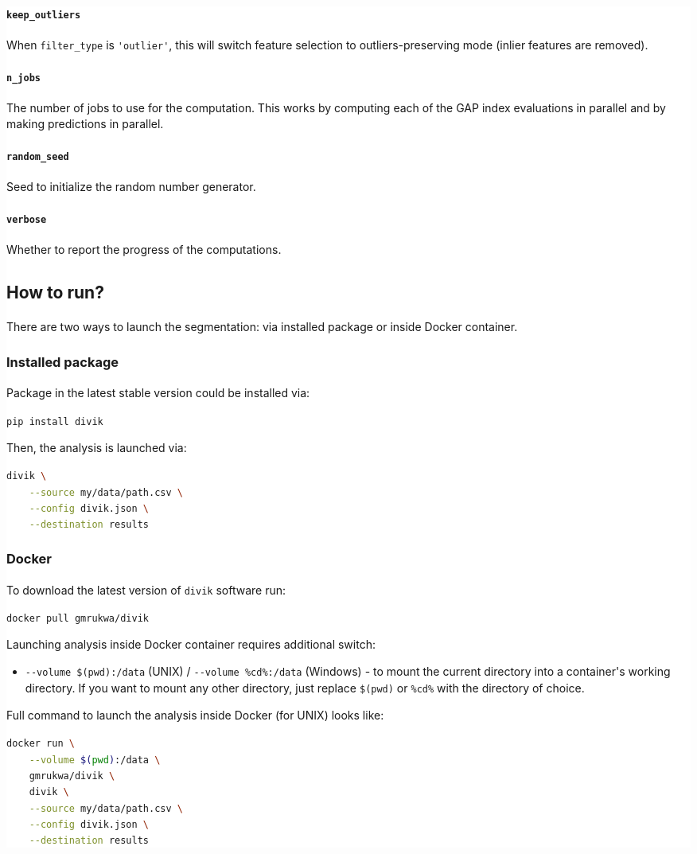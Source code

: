 #### `keep_outliers`

When `filter_type` is `'outlier'`, this will switch feature selection
to outliers-preserving mode (inlier features are removed).

#### `n_jobs`

The number of jobs to use for the computation. This works by computing each of
the GAP index evaluations in parallel and by making predictions in parallel.

#### `random_seed`

Seed to initialize the random number generator.

#### `verbose`

Whether to report the progress of the computations.

## How to run?

There are two ways to launch the segmentation: via installed package or inside
Docker container.

### Installed package

Package in the latest stable version could be installed via:

```bash
pip install divik
```

Then, the analysis is launched via:

```bash
divik \
    --source my/data/path.csv \
    --config divik.json \
    --destination results
```

### Docker

To download the latest version of `divik` software run:

```bash
docker pull gmrukwa/divik
```

Launching analysis inside Docker container requires additional switch:

- `--volume $(pwd):/data` (UNIX) / `--volume %cd%:/data` (Windows) - to mount
the current directory into a container's working directory. If you want to mount
any other directory, just replace `$(pwd)` or `%cd%` with the directory of
choice.

Full command to launch the analysis inside Docker (for UNIX) looks like:

```bash
docker run \
    --volume $(pwd):/data \
    gmrukwa/divik \
    divik \
    --source my/data/path.csv \
    --config divik.json \
    --destination results
```
